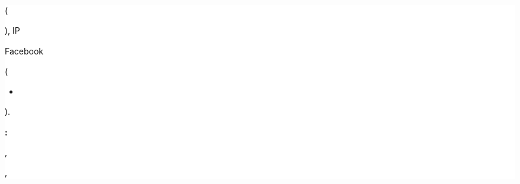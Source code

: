  

 (

 

 

 

 

 

 

 

), IP 

 

 

 

 

 Facebook

 

 

 (

 

 

 

-

 

 

 

 

 

).

**:** 

 

 

 

 

 

 

, 

 

 

 

 

, 

 

 